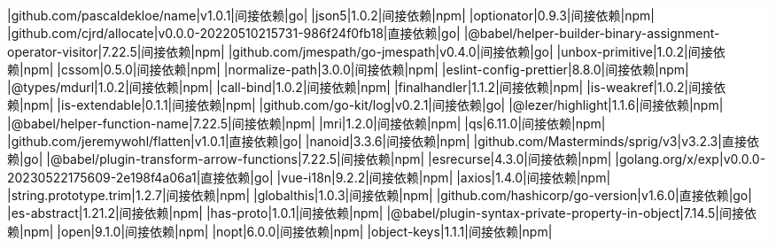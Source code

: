 |github.com/pascaldekloe/name|v1.0.1|间接依赖|go|
|json5|1.0.2|间接依赖|npm|
|optionator|0.9.3|间接依赖|npm|
|github.com/cjrd/allocate|v0.0.0-20220510215731-986f24f0fb18|直接依赖|go|
|@babel/helper-builder-binary-assignment-operator-visitor|7.22.5|间接依赖|npm|
|github.com/jmespath/go-jmespath|v0.4.0|间接依赖|go|
|unbox-primitive|1.0.2|间接依赖|npm|
|cssom|0.5.0|间接依赖|npm|
|normalize-path|3.0.0|间接依赖|npm|
|eslint-config-prettier|8.8.0|间接依赖|npm|
|@types/mdurl|1.0.2|间接依赖|npm|
|call-bind|1.0.2|间接依赖|npm|
|finalhandler|1.1.2|间接依赖|npm|
|is-weakref|1.0.2|间接依赖|npm|
|is-extendable|0.1.1|间接依赖|npm|
|github.com/go-kit/log|v0.2.1|间接依赖|go|
|@lezer/highlight|1.1.6|间接依赖|npm|
|@babel/helper-function-name|7.22.5|间接依赖|npm|
|mri|1.2.0|间接依赖|npm|
|qs|6.11.0|间接依赖|npm|
|github.com/jeremywohl/flatten|v1.0.1|直接依赖|go|
|nanoid|3.3.6|间接依赖|npm|
|github.com/Masterminds/sprig/v3|v3.2.3|直接依赖|go|
|@babel/plugin-transform-arrow-functions|7.22.5|间接依赖|npm|
|esrecurse|4.3.0|间接依赖|npm|
|golang.org/x/exp|v0.0.0-20230522175609-2e198f4a06a1|直接依赖|go|
|vue-i18n|9.2.2|间接依赖|npm|
|axios|1.4.0|间接依赖|npm|
|string.prototype.trim|1.2.7|间接依赖|npm|
|globalthis|1.0.3|间接依赖|npm|
|github.com/hashicorp/go-version|v1.6.0|直接依赖|go|
|es-abstract|1.21.2|间接依赖|npm|
|has-proto|1.0.1|间接依赖|npm|
|@babel/plugin-syntax-private-property-in-object|7.14.5|间接依赖|npm|
|open|9.1.0|间接依赖|npm|
|nopt|6.0.0|间接依赖|npm|
|object-keys|1.1.1|间接依赖|npm|